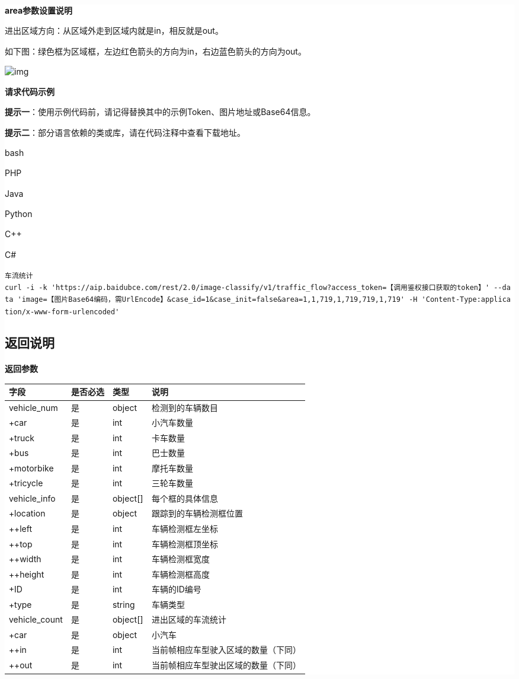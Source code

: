 **area参数设置说明**

进出区域方向：从区域外走到区域内就是in，相反就是out。

如下图：绿色框为区域框，左边红色箭头的方向为in，右边蓝色箭头的方向为out。

![img](https://ai.bdstatic.com/file/A39B18C5D7C64C3FAC074406E675A6F9)

**请求代码示例**

**提示一**：使用示例代码前，请记得替换其中的示例Token、图片地址或Base64信息。

**提示二**：部分语言依赖的类或库，请在代码注释中查看下载地址。

bash

PHP

Java

Python

C++

C#

```
车流统计
curl -i -k 'https://aip.baidubce.com/rest/2.0/image-classify/v1/traffic_flow?access_token=【调用鉴权接口获取的token】' --data 'image=【图片Base64编码，需UrlEncode】&case_id=1&case_init=false&area=1,1,719,1,719,719,1,719' -H 'Content-Type:application/x-www-form-urlencoded'
```

## 返回说明

**返回参数**

| 字段          | 是否必选 | 类型     | 说明                                                         |
| :------------ | :------- | :------- | :----------------------------------------------------------- |
| vehicle_num   | 是       | object   | 检测到的车辆数目                                             |
| +car          | 是       | int      | 小汽车数量                                                   |
| +truck        | 是       | int      | 卡车数量                                                     |
| +bus          | 是       | int      | 巴士数量                                                     |
| +motorbike    | 是       | int      | 摩托车数量                                                   |
| +tricycle     | 是       | int      | 三轮车数量                                                   |
| vehicle_info  | 是       | object[] | 每个框的具体信息                                             |
| +location     | 是       | object   | 跟踪到的车辆检测框位置                                       |
| ++left        | 是       | int      | 车辆检测框左坐标                                             |
| ++top         | 是       | int      | 车辆检测框顶坐标                                             |
| ++width       | 是       | int      | 车辆检测框宽度                                               |
| ++height      | 是       | int      | 车辆检测框高度                                               |
| +ID           | 是       | int      | 车辆的ID编号                                                 |
| +type         | 是       | string   | 车辆类型                                                     |
| vehicle_count | 是       | object[] | 进出区域的车流统计                                           |
| +car          | 是       | object   | 小汽车                                                       |
| ++in          | 是       | int      | 当前帧相应车型驶入区域的数量（下同）                         |
| ++out         | 是       | int      | 当前帧相应车型驶出区域的数量（下同）                         |